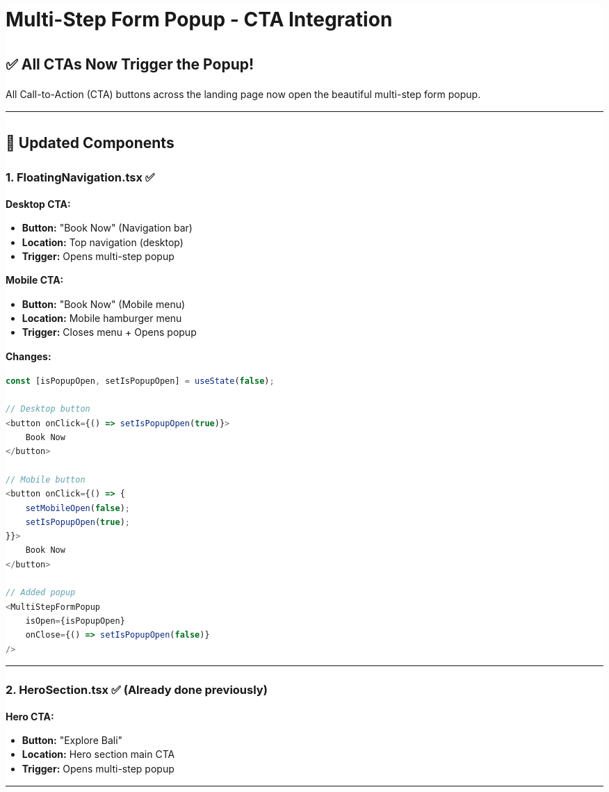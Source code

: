 # Multi-Step Form Popup - CTA Integration

## ✅ All CTAs Now Trigger the Popup!

All Call-to-Action (CTA) buttons across the landing page now open the beautiful multi-step form popup.

---

## 🎯 Updated Components

### 1. **FloatingNavigation.tsx** ✅
**Desktop CTA:**
- **Button:** "Book Now" (Navigation bar)
- **Location:** Top navigation (desktop)
- **Trigger:** Opens multi-step popup

**Mobile CTA:**
- **Button:** "Book Now" (Mobile menu)
- **Location:** Mobile hamburger menu
- **Trigger:** Closes menu + Opens popup

**Changes:**
```typescript
const [isPopupOpen, setIsPopupOpen] = useState(false);

// Desktop button
<button onClick={() => setIsPopupOpen(true)}>
    Book Now
</button>

// Mobile button
<button onClick={() => {
    setMobileOpen(false);
    setIsPopupOpen(true);
}}>
    Book Now
</button>

// Added popup
<MultiStepFormPopup 
    isOpen={isPopupOpen} 
    onClose={() => setIsPopupOpen(false)} 
/>
```

---

### 2. **HeroSection.tsx** ✅ (Already done previously)
**Hero CTA:**
- **Button:** "Explore Bali"
- **Location:** Hero section main CTA
- **Trigger:** Opens multi-step popup

---